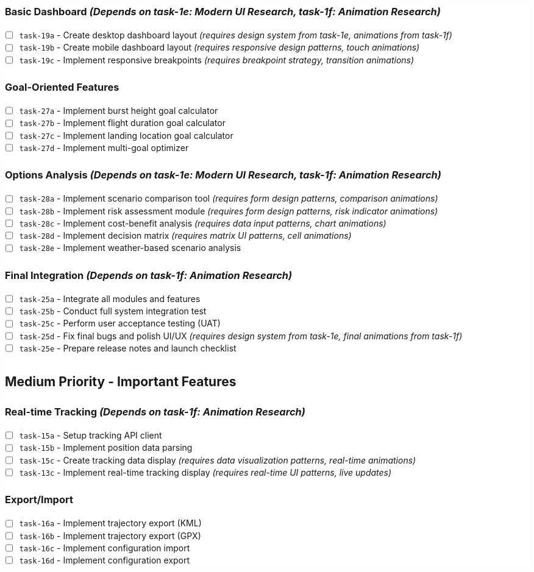 ### Basic Dashboard *(Depends on task-1e: Modern UI Research, task-1f: Animation Research)*
- [ ] `task-19a` - Create desktop dashboard layout *(requires design system from task-1e, animations from task-1f)*
- [ ] `task-19b` - Create mobile dashboard layout *(requires responsive design patterns, touch animations)*
- [ ] `task-19c` - Implement responsive breakpoints *(requires breakpoint strategy, transition animations)*

### Goal-Oriented Features
- [ ] `task-27a` - Implement burst height goal calculator
- [ ] `task-27b` - Implement flight duration goal calculator
- [ ] `task-27c` - Implement landing location goal calculator
- [ ] `task-27d` - Implement multi-goal optimizer

### Options Analysis *(Depends on task-1e: Modern UI Research, task-1f: Animation Research)*
- [ ] `task-28a` - Implement scenario comparison tool *(requires form design patterns, comparison animations)*
- [ ] `task-28b` - Implement risk assessment module *(requires form design patterns, risk indicator animations)*
- [ ] `task-28c` - Implement cost-benefit analysis *(requires data input patterns, chart animations)*
- [ ] `task-28d` - Implement decision matrix *(requires matrix UI patterns, cell animations)*
- [ ] `task-28e` - Implement weather-based scenario analysis

### Final Integration *(Depends on task-1f: Animation Research)*
- [ ] `task-25a` - Integrate all modules and features
- [ ] `task-25b` - Conduct full system integration test
- [ ] `task-25c` - Perform user acceptance testing (UAT)
- [ ] `task-25d` - Fix final bugs and polish UI/UX *(requires design system from task-1e, final animations from task-1f)*
- [ ] `task-25e` - Prepare release notes and launch checklist

## Medium Priority - Important Features

### Real-time Tracking *(Depends on task-1f: Animation Research)*
- [ ] `task-15a` - Setup tracking API client
- [ ] `task-15b` - Implement position data parsing
- [ ] `task-15c` - Create tracking data display *(requires data visualization patterns, real-time animations)*
- [ ] `task-13c` - Implement real-time tracking display *(requires real-time UI patterns, live updates)*

### Export/Import
- [ ] `task-16a` - Implement trajectory export (KML)
- [ ] `task-16b` - Implement trajectory export (GPX)
- [ ] `task-16c` - Implement configuration import
- [ ] `task-16d` - Implement configuration export
